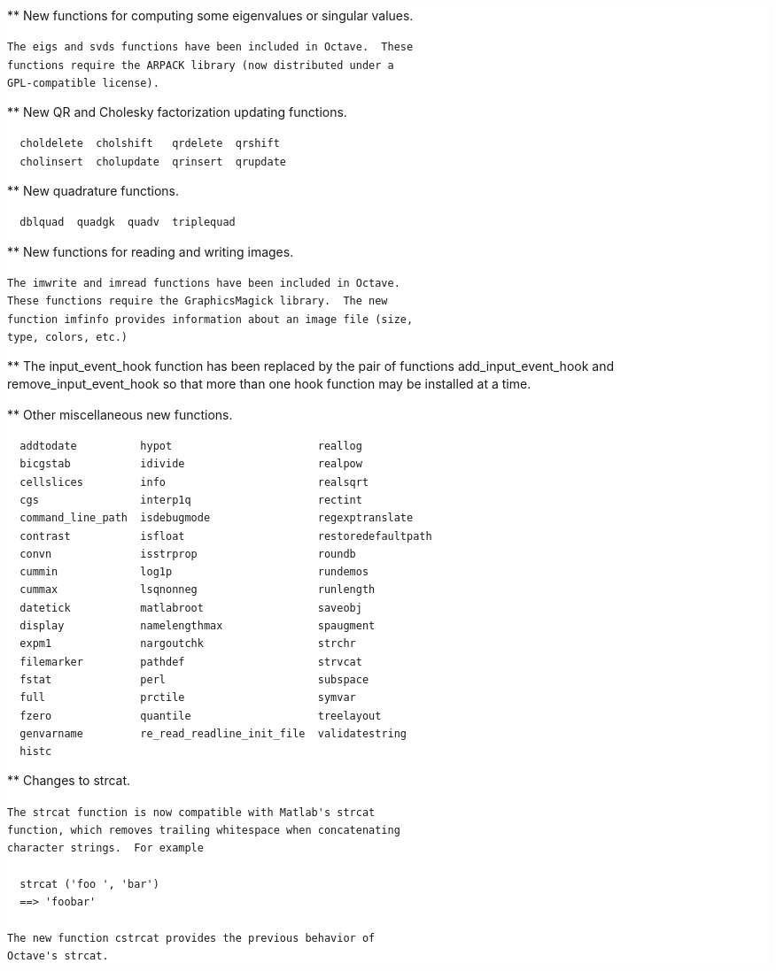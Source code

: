  ** New functions for computing some eigenvalues or singular values.

    The eigs and svds functions have been included in Octave.  These
    functions require the ARPACK library (now distributed under a
    GPL-compatible license).

 ** New QR and Cholesky factorization updating functions.

      choldelete  cholshift   qrdelete  qrshift
      cholinsert  cholupdate  qrinsert  qrupdate

 ** New quadrature functions.

      dblquad  quadgk  quadv  triplequad

 ** New functions for reading and writing images.

    The imwrite and imread functions have been included in Octave.
    These functions require the GraphicsMagick library.  The new
    function imfinfo provides information about an image file (size,
    type, colors, etc.)

 ** The input_event_hook function has been replaced by the pair of
    functions add_input_event_hook and remove_input_event_hook so that
    more than one hook function may be installed at a time.

 ** Other miscellaneous new functions.

      addtodate          hypot                       reallog
      bicgstab           idivide                     realpow
      cellslices         info                        realsqrt
      cgs                interp1q                    rectint
      command_line_path  isdebugmode                 regexptranslate
      contrast           isfloat                     restoredefaultpath
      convn              isstrprop                   roundb
      cummin             log1p                       rundemos
      cummax             lsqnonneg                   runlength
      datetick           matlabroot                  saveobj
      display            namelengthmax               spaugment
      expm1              nargoutchk                  strchr
      filemarker         pathdef                     strvcat
      fstat              perl                        subspace
      full               prctile                     symvar
      fzero              quantile                    treelayout
      genvarname         re_read_readline_init_file  validatestring
      histc

 ** Changes to strcat.

    The strcat function is now compatible with Matlab's strcat
    function, which removes trailing whitespace when concatenating
    character strings.  For example

      strcat ('foo ', 'bar')
      ==> 'foobar'

    The new function cstrcat provides the previous behavior of
    Octave's strcat.
